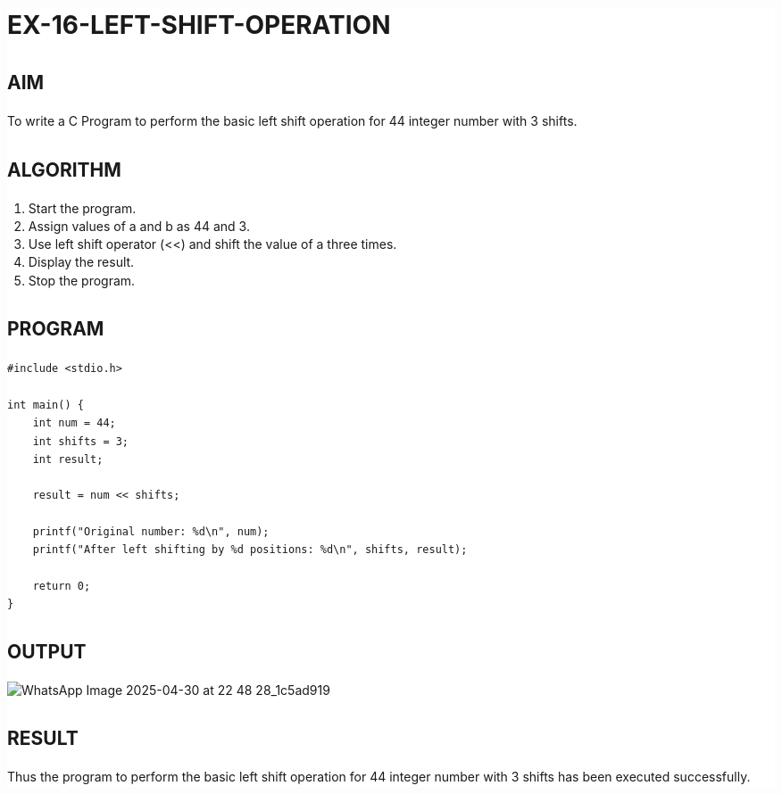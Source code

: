 

# EX-16-LEFT-SHIFT-OPERATION
## AIM
To write a C Program to perform the basic left shift operation for 44 integer number with 3 shifts.

## ALGORITHM
1.	Start the program.
2.	Assign values of a and b as 44 and 3.
3.	Use left shift operator (<<) and shift the value of a three times.
4.	Display the result.
5.	Stop the program.

## PROGRAM
```
#include <stdio.h>

int main() {
    int num = 44;
    int shifts = 3;
    int result;

    result = num << shifts;

    printf("Original number: %d\n", num);
    printf("After left shifting by %d positions: %d\n", shifts, result);

    return 0;
}
```


## OUTPUT




![WhatsApp Image 2025-04-30 at 22 48 28_1c5ad919](https://github.com/user-attachments/assets/0fac2389-084a-4a29-bd57-f5a53674450a)





## RESULT
Thus the program to perform the basic left shift operation for 44 integer number with 3 shifts has been executed successfully.




 
 

